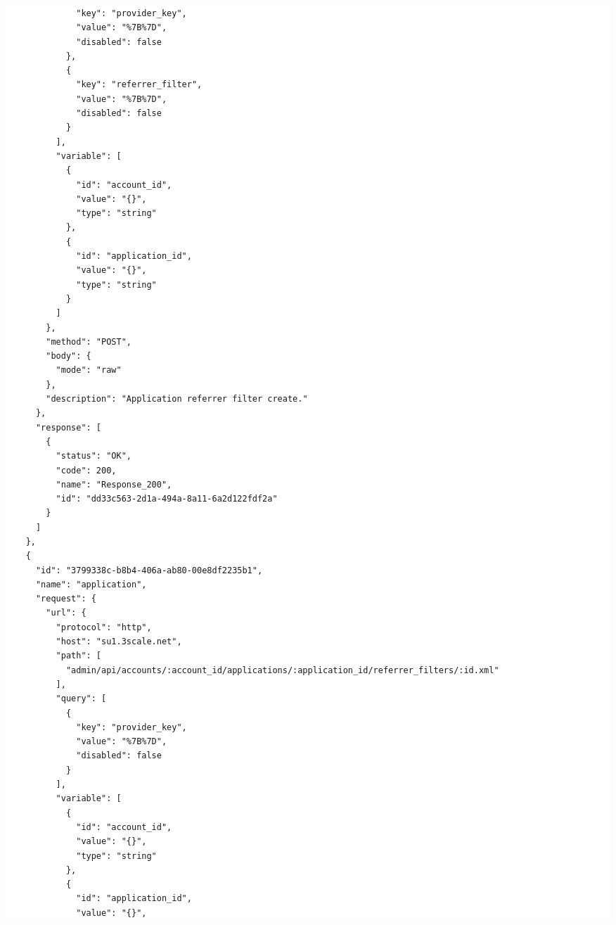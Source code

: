                   "key": "provider_key",
                  "value": "%7B%7D",
                  "disabled": false
                },
                {
                  "key": "referrer_filter",
                  "value": "%7B%7D",
                  "disabled": false
                }
              ],
              "variable": [
                {
                  "id": "account_id",
                  "value": "{}",
                  "type": "string"
                },
                {
                  "id": "application_id",
                  "value": "{}",
                  "type": "string"
                }
              ]
            },
            "method": "POST",
            "body": {
              "mode": "raw"
            },
            "description": "Application referrer filter create."
          },
          "response": [
            {
              "status": "OK",
              "code": 200,
              "name": "Response_200",
              "id": "dd33c563-2d1a-494a-8a11-6a2d122fdf2a"
            }
          ]
        },
        {
          "id": "3799338c-b8b4-406a-ab80-00e8df2235b1",
          "name": "application",
          "request": {
            "url": {
              "protocol": "http",
              "host": "su1.3scale.net",
              "path": [
                "admin/api/accounts/:account_id/applications/:application_id/referrer_filters/:id.xml"
              ],
              "query": [
                {
                  "key": "provider_key",
                  "value": "%7B%7D",
                  "disabled": false
                }
              ],
              "variable": [
                {
                  "id": "account_id",
                  "value": "{}",
                  "type": "string"
                },
                {
                  "id": "application_id",
                  "value": "{}",